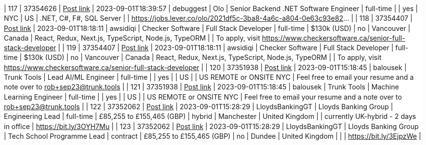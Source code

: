 | 117 | 37354626 | [Post link](https://news.ycombinator.com/item?id=37354626) | 2023-09-01T18:39:57 | debuggest       | Olo                                             | Senior Backend .NET Software Engineer                              | full-time       |                                                               | yes     | NYC                                     | US                     | .NET, C#, F#, SQL Server                                                                                           |                                                                                                        | https://jobs.lever.co/olo/2021df5c-3ba8-4a6c-a804-0e63c93e82...                                                                                                                                                              |
| 118 | 37354407 | [Post link](https://news.ycombinator.com/item?id=37354407) | 2023-09-01T18:18:11 | awsidiqi        | Checker Software                                | Full Stack Developer                                               | full-time       | $130k (USD)                                                   | no      | Vancouver                               | Canada                 | React, Redux, Next.js, TypeScript, Node.js, TypeORM                                                                |                                                                                                        | To apply, visit https://www.checkersoftware.ca/senior-full-stack-developer                                                                                                                                                   |
| 119 | 37354407 | [Post link](https://news.ycombinator.com/item?id=37354407) | 2023-09-01T18:18:11 | awsidiqi        | Checker Software                                | Full Stack Developer                                               | full-time       | $130k (USD)                                                   | no      | Vancouver                               | Canada                 | React, Redux, Next.js, TypeScript, Node.js, TypeORM                                                                |                                                                                                        | To apply, visit https://www.checkersoftware.ca/senior-full-stack-developer                                                                                                                                                   |
| 120 | 37351938 | [Post link](https://news.ycombinator.com/item?id=37351938) | 2023-09-01T15:18:45 | balousek        | Trunk Tools                                     | Lead AI/ML Engineer                                                | full-time       |                                                               | yes     |                                         | US                     |                                                                                                                    | US REMOTE or ONSITE NYC                                                                                | Feel free to email your resume and a note over to rob+sep23@trunk.tools                                                                                                                                                      |
| 121 | 37351938 | [Post link](https://news.ycombinator.com/item?id=37351938) | 2023-09-01T15:18:45 | balousek        | Trunk Tools                                     | Machine Learning Engineer                                          | full-time       |                                                               | yes     |                                         | US                     |                                                                                                                    | US REMOTE or ONSITE NYC                                                                                | Feel free to email your resume and a note over to rob+sep23@trunk.tools                                                                                                                                                      |
| 122 | 37352062 | [Post link](https://news.ycombinator.com/item?id=37352062) | 2023-09-01T15:28:29 | LloydsBankingGT | Lloyds Banking Group                            | Engineering Lead                                                   | full-time       | £85,255 to £155,465 (GBP)                                     | hybrid  | Manchester                              | United Kingdom         |                                                                                                                    | currently UK-hybrid - 2 days in office                                                                 | https://bit.ly/3OYH7Mu                                                                                                                                                                                                       |
| 123 | 37352062 | [Post link](https://news.ycombinator.com/item?id=37352062) | 2023-09-01T15:28:29 | LloydsBankingGT | Lloyds Banking Group                            | Tech School Programme Lead                                         | contract        | £85,255 to £155,465 (GBP)                                     | no      | Dundee                                  | United Kingdom         |                                                                                                                    |                                                                                                        | https://bit.ly/3EjpzWe                                                                                                                                                                                                       |